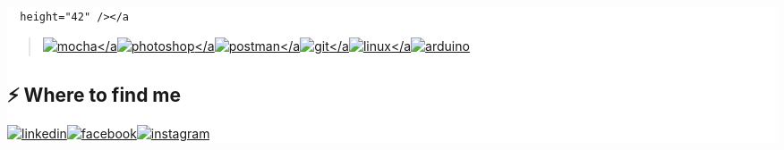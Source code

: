       height="42" /></a
  ><a target="_blank" href="https://www.vectorlogo.zone/logos/mochajs/mochajs-icon.svg" style="display: inline-block"
    ><img src="https://www.vectorlogo.zone/logos/mochajs/mochajs-icon.svg" alt="mocha" width="42" height="42" /></a
  ><a
    target="_blank"
    href="https://raw.githubusercontent.com/devicons/devicon/master/icons/photoshop/photoshop-line.svg"
    style="display: inline-block"
    ><img
      src="https://raw.githubusercontent.com/devicons/devicon/master/icons/photoshop/photoshop-line.svg"
      alt="photoshop"
      width="42"
      height="42" /></a
  ><a
    target="_blank"
    href="https://www.vectorlogo.zone/logos/getpostman/getpostman-icon.svg"
    style="display: inline-block"
    ><img
      src="https://www.vectorlogo.zone/logos/getpostman/getpostman-icon.svg"
      alt="postman"
      width="42"
      height="42" /></a
  ><a target="_blank" href="https://www.vectorlogo.zone/logos/git-scm/git-scm-icon.svg" style="display: inline-block"
    ><img src="https://www.vectorlogo.zone/logos/git-scm/git-scm-icon.svg" alt="git" width="42" height="42" /></a
  ><a
    target="_blank"
    href="https://raw.githubusercontent.com/devicons/devicon/master/icons/linux/linux-original.svg"
    style="display: inline-block"
    ><img
      src="https://raw.githubusercontent.com/devicons/devicon/master/icons/linux/linux-original.svg"
      alt="linux"
      width="42"
      height="42" /></a
  ><a target="_blank" href="https://cdn.worldvectorlogo.com/logos/arduino-1.svg" style="display: inline-block"
    ><img src="https://cdn.worldvectorlogo.com/logos/arduino-1.svg" alt="arduino" width="42" height="42"
  /></a>
</p>
<h2>⚡️ Where to find me</h2>
<p>
  <a target="_blank" href="https://www.linkedin.com/in/Waterfall" style="display: inline-block"
    ><img
      src="https://img.shields.io/badge/linkedin-logo?style=for-the-badge&logo=linkedin&logoColor=white&color=#0a77b6"
      alt="linkedin" /></a
  ><a target="_blank" href="https://www.facebook.com/Waterfall" style="display: inline-block"
    ><img
      src="https://img.shields.io/badge/facebook-logo?style=for-the-badge&logo=facebook&logoColor=white&color=#0866ff"
      alt="facebook" /></a
  ><a target="_blank" href="https://www.instagram.com/Waterfall" style="display: inline-block"
    ><img
      src="https://img.shields.io/badge/instagram-logo?style=for-the-badge&logo=instagram&logoColor=white&color=#F35369"
      alt="instagram"
  /></a>
</p>
